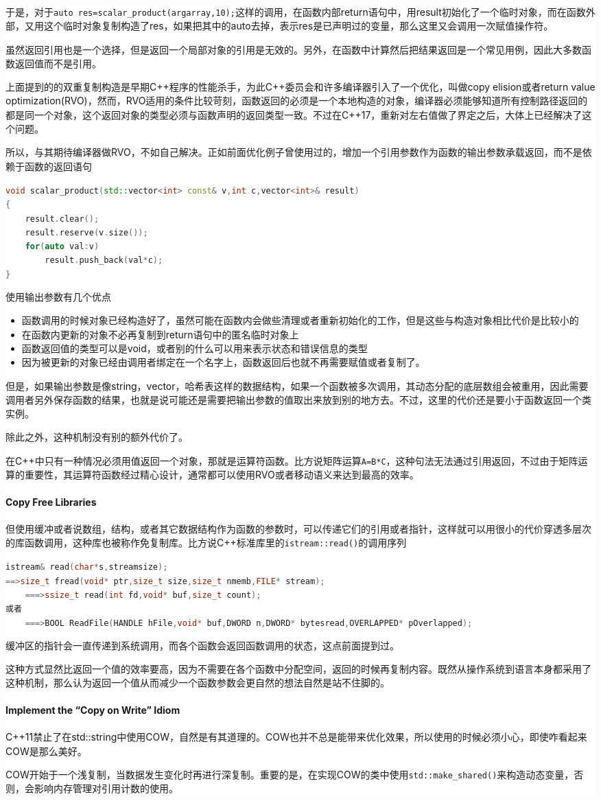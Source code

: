 于是，对于`auto res=scalar_product(argarray,10);`这样的调用，在函数内部return语句中，用result初始化了一个临时对象，而在函数外部，又用这个临时对象复制构造了res，如果把其中的auto去掉，表示res是已声明过的变量，那么这里又会调用一次赋值操作符。

虽然返回引用也是一个选择，但是返回一个局部对象的引用是无效的。另外，在函数中计算然后把结果返回是一个常见用例，因此大多数函数返回值而不是引用。

上面提到的的双重复制构造是早期C++程序的性能杀手，为此C++委员会和许多编译器引入了一个优化，叫做copy elision或者return value optimization(RVO)，然而，RVO适用的条件比较苛刻，函数返回的必须是一个本地构造的对象，编译器必须能够知道所有控制路径返回的都是同一个对象，这个返回对象的类型必须与函数声明的返回类型一致。不过在C++17，重新对左右值做了界定之后，大体上已经解决了这个问题。

所以，与其期待编译器做RVO，不如自己解决。正如前面优化例子曾使用过的，增加一个引用参数作为函数的输出参数承载返回，而不是依赖于函数的返回语句

```c++
void scalar_product(std::vector<int> const& v,int c,vector<int>& result)
{
    result.clear();
    result.reserve(v.size());
    for(auto val:v)
        result.push_back(val*c);
}
```

使用输出参数有几个优点

- 函数调用的时候对象已经构造好了，虽然可能在函数内会做些清理或者重新初始化的工作，但是这些与构造对象相比代价是比较小的
- 在函数内更新的对象不必再复制到return语句中的匿名临时对象上
- 函数返回值的类型可以是void，或者别的什么可以用来表示状态和错误信息的类型
- 因为被更新的对象已经由调用者绑定在一个名字上，函数返回后也就不再需要赋值或者复制了。

但是，如果输出参数是像string，vector，哈希表这样的数据结构，如果一个函数被多次调用，其动态分配的底层数组会被重用，因此需要调用者另外保存函数的结果，也就是说可能还是需要把输出参数的值取出来放到别的地方去。不过，这里的代价还是要小于函数返回一个类实例。

除此之外，这种机制没有别的额外代价了。

在C++中只有一种情况必须用值返回一个对象，那就是运算符函数。比方说矩阵运算`A=B*C`，这种句法无法通过引用返回，不过由于矩阵运算的重要性，其运算符函数经过精心设计，通常都可以使用RVO或者移动语义来达到最高的效率。

#### Copy Free Libraries

但使用缓冲或者说数组，结构，或者其它数据结构作为函数的参数时，可以传递它们的引用或者指针，这样就可以用很小的代价穿透多层次的库函数调用，这种库也被称作免复制库。比方说C++标准库里的`istream::read()`的调用序列

```c++
istream& read(char*s,streamsize);
==>size_t fread(void* ptr,size_t size,size_t nmemb,FILE* stream);
	===>ssize_t read(int fd,void* buf,size_t count);
或者
    ===>BOOL ReadFile(HANDLE hFile,void* buf,DWORD n,DWORD* bytesread,OVERLAPPED* pOverlapped);
```

缓冲区的指针会一直传递到系统调用，而各个函数会返回函数调用的状态，这点前面提到过。

这种方式显然比返回一个值的效率要高，因为不需要在各个函数中分配空间，返回的时候再复制内容。既然从操作系统到语言本身都采用了这种机制，那么认为返回一个值从而减少一个函数参数会更自然的想法自然是站不住脚的。

#### Implement the “Copy on Write” Idiom

C++11禁止了在std::string中使用COW，自然是有其道理的。COW也并不总是能带来优化效果，所以使用的时候必须小心，即使咋看起来COW是那么美好。

COW开始于一个浅复制，当数据发生变化时再进行深复制。重要的是，在实现COW的类中使用`std::make_shared()`来构造动态变量，否则，会影响内存管理对引用计数的使用。
